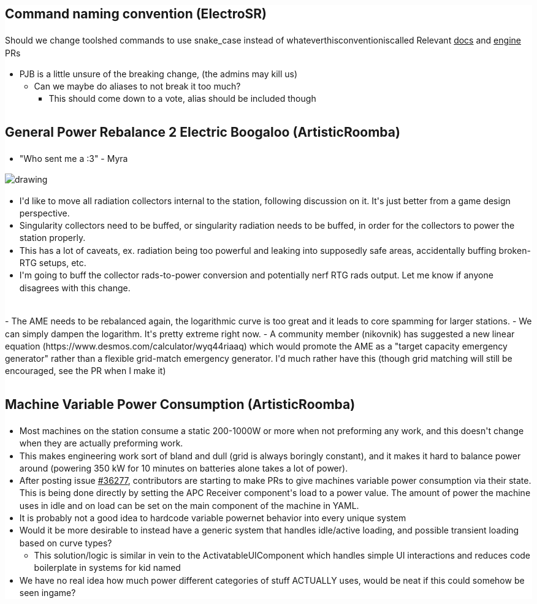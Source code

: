 ## Command naming convention (ElectroSR)
Should we change toolshed commands to use snake_case instead of whateverthisconventioniscalled
Relevant [docs](https://github.com/space-wizards/docs/pull/210) and [engine](https://github.com/space-wizards/RobustToolbox/pull/5829) PRs

- PJB is a little unsure of the breaking change, (the admins may kill us)
    - Can we maybe do aliases to not break it too much?
        - This should come down to a vote, alias should be included though

## General Power Rebalance 2 Electric Boogaloo (ArtisticRoomba)
- "Who sent me a :3" - Myra
<img src="https://hedgedoc.spacestation14.com/uploads/4a65c149-c7e0-4db7-8734-93f2896b16ab.png" alt="drawing" width="340"/>

- I'd like to move all radiation collectors internal to the station, following discussion on it. It's just better from a game design perspective.
- Singularity collectors need to be buffed, or singularity radiation needs to be buffed, in order for the collectors to power the station properly.
- This has a lot of caveats, ex. radiation being too powerful and leaking into supposedly safe areas, accidentally buffing broken-RTG setups, etc.
- I'm going to buff the collector rads-to-power conversion and potentially nerf RTG rads output. Let me know if anyone disagrees with this change.
<br>
- The AME needs to be rebalanced again, the logarithmic curve is too great and it leads to core spamming for larger stations.
- We can simply dampen the logarithm. It's pretty extreme right now.
- A community member (nikovnik) has suggested a new linear equation (https://www.desmos.com/calculator/wyq44riaaq) which would promote the AME as a "target capacity emergency generator" rather than a flexible grid-match emergency generator. I'd much rather have this (though grid matching will still be encouraged, see the PR when I make it)

## Machine Variable Power Consumption (ArtisticRoomba)
- Most machines on the station consume a static 200-1000W or more when not preforming any work, and this doesn't change when they are actually preforming work.
- This makes engineering work sort of bland and dull (grid is always boringly constant), and it makes it hard to balance power around (powering 350 kW for 10 minutes on batteries alone takes a lot of power).
- After posting issue [#36277](https://github.com/space-wizards/space-station-14/issues/36277), contributors are starting to make PRs to give machines variable power consumption via their state. This is being done directly by setting the APC Receiver component's load to a power value. The amount of power the machine uses in idle and on load can be set on the main component of the machine in YAML.
- It is probably not a good idea to hardcode variable powernet behavior into every unique system
- Would it be more desirable to instead have a generic system that handles idle/active loading, and possible transient loading based on curve types?
    - This solution/logic is similar in vein to the ActivatableUIComponent which handles simple UI interactions and reduces code boilerplate in systems for kid named 
- We have no real idea how much power different categories of stuff ACTUALLY uses, would be neat if this could somehow be seen ingame?
